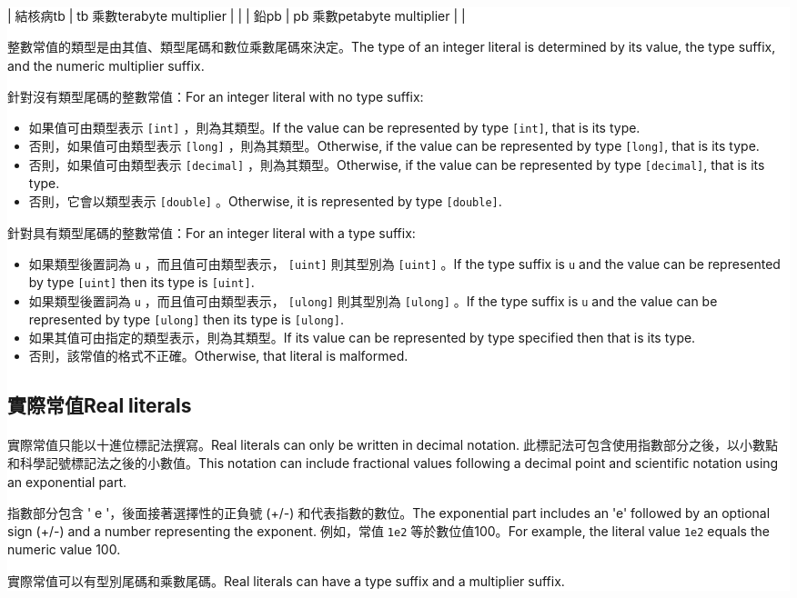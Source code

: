 | <span data-ttu-id="b7d15-139">結核病</span><span class="sxs-lookup"><span data-stu-id="b7d15-139">tb</span></span>     | <span data-ttu-id="b7d15-140">tb 乘數</span><span class="sxs-lookup"><span data-stu-id="b7d15-140">terabyte multiplier</span></span>            |                         |
| <span data-ttu-id="b7d15-141">鉛</span><span class="sxs-lookup"><span data-stu-id="b7d15-141">pb</span></span>     | <span data-ttu-id="b7d15-142">pb 乘數</span><span class="sxs-lookup"><span data-stu-id="b7d15-142">petabyte multiplier</span></span>            |                         |

<span data-ttu-id="b7d15-143">整數常值的類型是由其值、類型尾碼和數位乘數尾碼來決定。</span><span class="sxs-lookup"><span data-stu-id="b7d15-143">The type of an integer literal is determined by its value, the type suffix, and the numeric multiplier suffix.</span></span>

<span data-ttu-id="b7d15-144">針對沒有類型尾碼的整數常值：</span><span class="sxs-lookup"><span data-stu-id="b7d15-144">For an integer literal with no type suffix:</span></span>

- <span data-ttu-id="b7d15-145">如果值可由類型表示 `[int]` ，則為其類型。</span><span class="sxs-lookup"><span data-stu-id="b7d15-145">If the value can be represented by type `[int]`, that is its type.</span></span>
- <span data-ttu-id="b7d15-146">否則，如果值可由類型表示 `[long]` ，則為其類型。</span><span class="sxs-lookup"><span data-stu-id="b7d15-146">Otherwise, if the value can be represented by type `[long]`, that is its type.</span></span>
- <span data-ttu-id="b7d15-147">否則，如果值可由類型表示 `[decimal]` ，則為其類型。</span><span class="sxs-lookup"><span data-stu-id="b7d15-147">Otherwise, if the value can be represented by type `[decimal]`, that is its type.</span></span>
- <span data-ttu-id="b7d15-148">否則，它會以類型表示 `[double]` 。</span><span class="sxs-lookup"><span data-stu-id="b7d15-148">Otherwise, it is represented by type `[double]`.</span></span>

<span data-ttu-id="b7d15-149">針對具有類型尾碼的整數常值：</span><span class="sxs-lookup"><span data-stu-id="b7d15-149">For an integer literal with a type suffix:</span></span>

- <span data-ttu-id="b7d15-150">如果類型後置詞為 `u` ，而且值可由類型表示， `[uint]` 則其型別為 `[uint]` 。</span><span class="sxs-lookup"><span data-stu-id="b7d15-150">If the type suffix is `u` and the value can be represented by type `[uint]` then its type is `[uint]`.</span></span>
- <span data-ttu-id="b7d15-151">如果類型後置詞為 `u` ，而且值可由類型表示， `[ulong]` 則其型別為 `[ulong]` 。</span><span class="sxs-lookup"><span data-stu-id="b7d15-151">If the type suffix is `u` and the value can be represented by type `[ulong]` then its type is `[ulong]`.</span></span>
- <span data-ttu-id="b7d15-152">如果其值可由指定的類型表示，則為其類型。</span><span class="sxs-lookup"><span data-stu-id="b7d15-152">If its value can be represented by type specified then that is its type.</span></span>
- <span data-ttu-id="b7d15-153">否則，該常值的格式不正確。</span><span class="sxs-lookup"><span data-stu-id="b7d15-153">Otherwise, that literal is malformed.</span></span>

## <a name="real-literals"></a><span data-ttu-id="b7d15-154">實際常值</span><span class="sxs-lookup"><span data-stu-id="b7d15-154">Real literals</span></span>

<span data-ttu-id="b7d15-155">實際常值只能以十進位標記法撰寫。</span><span class="sxs-lookup"><span data-stu-id="b7d15-155">Real literals can only be written in decimal notation.</span></span> <span data-ttu-id="b7d15-156">此標記法可包含使用指數部分之後，以小數點和科學記號標記法之後的小數值。</span><span class="sxs-lookup"><span data-stu-id="b7d15-156">This notation can include fractional values following a decimal point and scientific notation using an exponential part.</span></span>

<span data-ttu-id="b7d15-157">指數部分包含 ' e '，後面接著選擇性的正負號 (+/-) 和代表指數的數位。</span><span class="sxs-lookup"><span data-stu-id="b7d15-157">The exponential part includes an 'e' followed by an optional sign (+/-) and a number representing the exponent.</span></span> <span data-ttu-id="b7d15-158">例如，常值 `1e2` 等於數位值100。</span><span class="sxs-lookup"><span data-stu-id="b7d15-158">For example, the literal value `1e2` equals the numeric value 100.</span></span>

<span data-ttu-id="b7d15-159">實際常值可以有型別尾碼和乘數尾碼。</span><span class="sxs-lookup"><span data-stu-id="b7d15-159">Real literals can have a type suffix and a multiplier suffix.</span></span>


[bigint]: /dotnet/api/system.numerics.biginteger?view=netcore-2.2